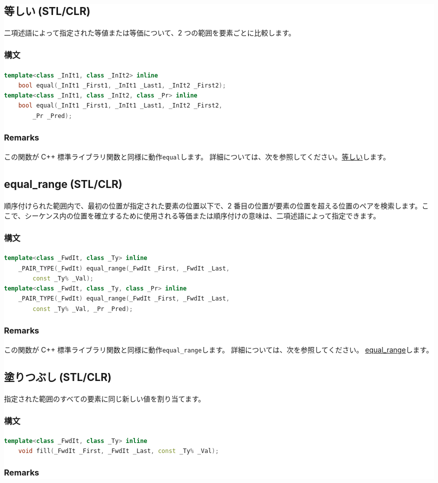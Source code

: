 ## <a name="equal"></a> 等しい (STL/CLR)

二項述語によって指定された等値または等価について、2 つの範囲を要素ごとに比較します。

### <a name="syntax"></a>構文

```cpp
template<class _InIt1, class _InIt2> inline
    bool equal(_InIt1 _First1, _InIt1 _Last1, _InIt2 _First2);
template<class _InIt1, class _InIt2, class _Pr> inline
    bool equal(_InIt1 _First1, _InIt1 _Last1, _InIt2 _First2,
        _Pr _Pred);
```

### <a name="remarks"></a>Remarks

この関数が C++ 標準ライブラリ関数と同様に動作`equal`します。 詳細については、次を参照してください。[等しい](../standard-library/algorithm-functions.md#equal)します。

## <a name="equal_range"></a> equal_range (STL/CLR)

順序付けられた範囲内で、最初の位置が指定された要素の位置以下で、2 番目の位置が要素の位置を超える位置のペアを検索します。ここで、シーケンス内の位置を確立するために使用される等価または順序付けの意味は、二項述語によって指定できます。

### <a name="syntax"></a>構文

```cpp
template<class _FwdIt, class _Ty> inline
    _PAIR_TYPE(_FwdIt) equal_range(_FwdIt _First, _FwdIt _Last,
        const _Ty% _Val);
template<class _FwdIt, class _Ty, class _Pr> inline
    _PAIR_TYPE(_FwdIt) equal_range(_FwdIt _First, _FwdIt _Last,
        const _Ty% _Val, _Pr _Pred);
```

### <a name="remarks"></a>Remarks

この関数が C++ 標準ライブラリ関数と同様に動作`equal_range`します。 詳細については、次を参照してください。 [equal_range](../standard-library/algorithm-functions.md#equal_range)します。

## <a name="fill"></a> 塗りつぶし (STL/CLR)

指定された範囲のすべての要素に同じ新しい値を割り当てます。

### <a name="syntax"></a>構文

```cpp
template<class _FwdIt, class _Ty> inline
    void fill(_FwdIt _First, _FwdIt _Last, const _Ty% _Val);
```

### <a name="remarks"></a>Remarks
